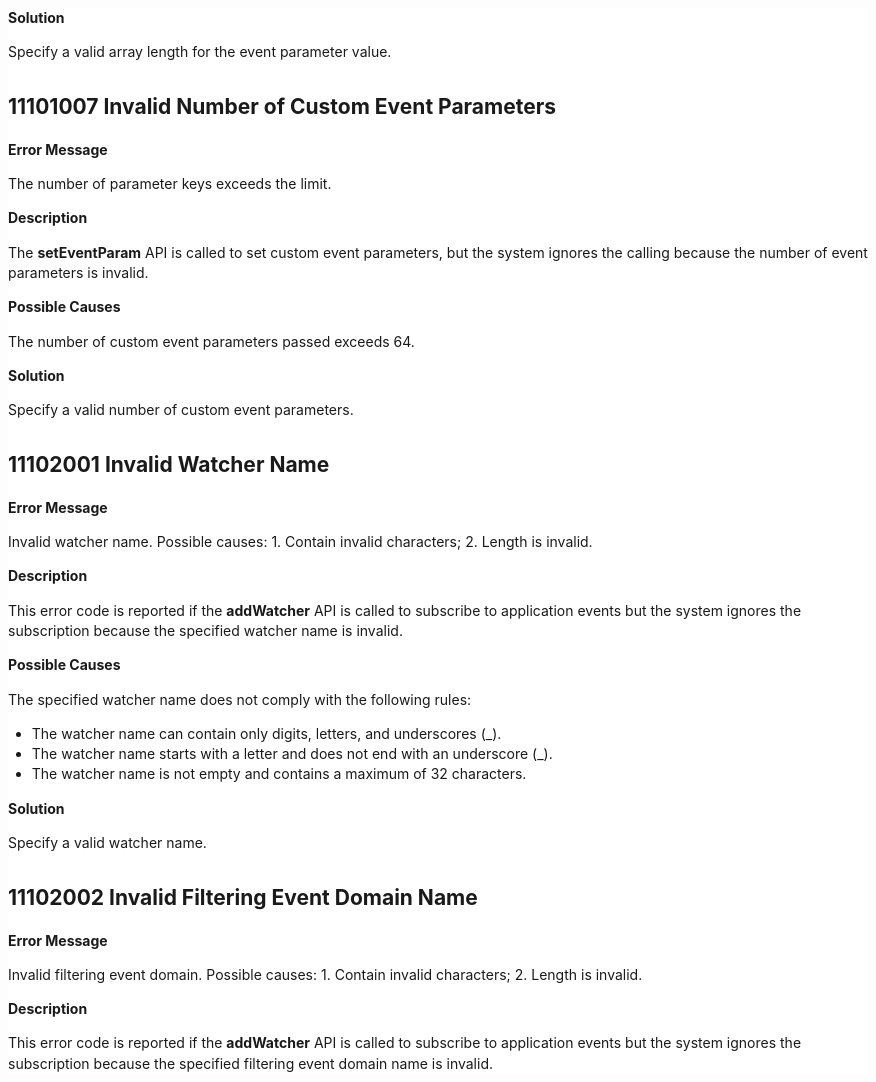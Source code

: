**Solution**

Specify a valid array length for the event parameter value.

## 11101007 Invalid Number of Custom Event Parameters

**Error Message**

The number of parameter keys exceeds the limit.

**Description**

The **setEventParam** API is called to set custom event parameters, but the system ignores the calling because the number of event parameters is invalid.

**Possible Causes**

The number of custom event parameters passed exceeds 64.

**Solution**

Specify a valid number of custom event parameters.

## 11102001 Invalid Watcher Name

**Error Message**

Invalid watcher name. Possible causes: 1. Contain invalid characters; 2. Length is invalid.

**Description**

This error code is reported if the **addWatcher** API is called to subscribe to application events but the system ignores the subscription because the specified watcher name is invalid.

**Possible Causes**

The specified watcher name does not comply with the following rules:

- The watcher name can contain only digits, letters, and underscores (\_).
- The watcher name starts with a letter and does not end with an underscore (\_).
- The watcher name is not empty and contains a maximum of 32 characters.

**Solution**

Specify a valid watcher name.

## 11102002 Invalid Filtering Event Domain Name

**Error Message**

Invalid filtering event domain. Possible causes: 1. Contain invalid characters; 2. Length is invalid.

**Description**

This error code is reported if the **addWatcher** API is called to subscribe to application events but the system ignores the subscription because the specified filtering event domain name is invalid.
